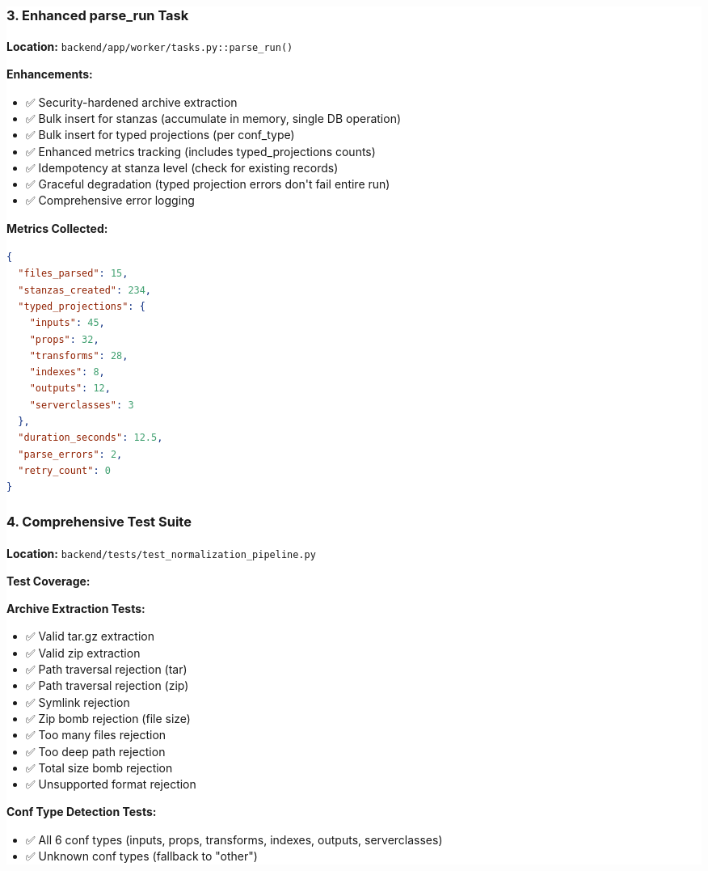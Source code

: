 ### 3. Enhanced parse_run Task

**Location:** `backend/app/worker/tasks.py::parse_run()`

**Enhancements:**
- ✅ Security-hardened archive extraction
- ✅ Bulk insert for stanzas (accumulate in memory, single DB operation)
- ✅ Bulk insert for typed projections (per conf_type)
- ✅ Enhanced metrics tracking (includes typed_projections counts)
- ✅ Idempotency at stanza level (check for existing records)
- ✅ Graceful degradation (typed projection errors don't fail entire run)
- ✅ Comprehensive error logging

**Metrics Collected:**
```json
{
  "files_parsed": 15,
  "stanzas_created": 234,
  "typed_projections": {
    "inputs": 45,
    "props": 32,
    "transforms": 28,
    "indexes": 8,
    "outputs": 12,
    "serverclasses": 3
  },
  "duration_seconds": 12.5,
  "parse_errors": 2,
  "retry_count": 0
}
```

### 4. Comprehensive Test Suite

**Location:** `backend/tests/test_normalization_pipeline.py`

**Test Coverage:**

**Archive Extraction Tests:**
- ✅ Valid tar.gz extraction
- ✅ Valid zip extraction
- ✅ Path traversal rejection (tar)
- ✅ Path traversal rejection (zip)
- ✅ Symlink rejection
- ✅ Zip bomb rejection (file size)
- ✅ Too many files rejection
- ✅ Too deep path rejection
- ✅ Total size bomb rejection
- ✅ Unsupported format rejection

**Conf Type Detection Tests:**
- ✅ All 6 conf types (inputs, props, transforms, indexes, outputs, serverclasses)
- ✅ Unknown conf types (fallback to "other")
